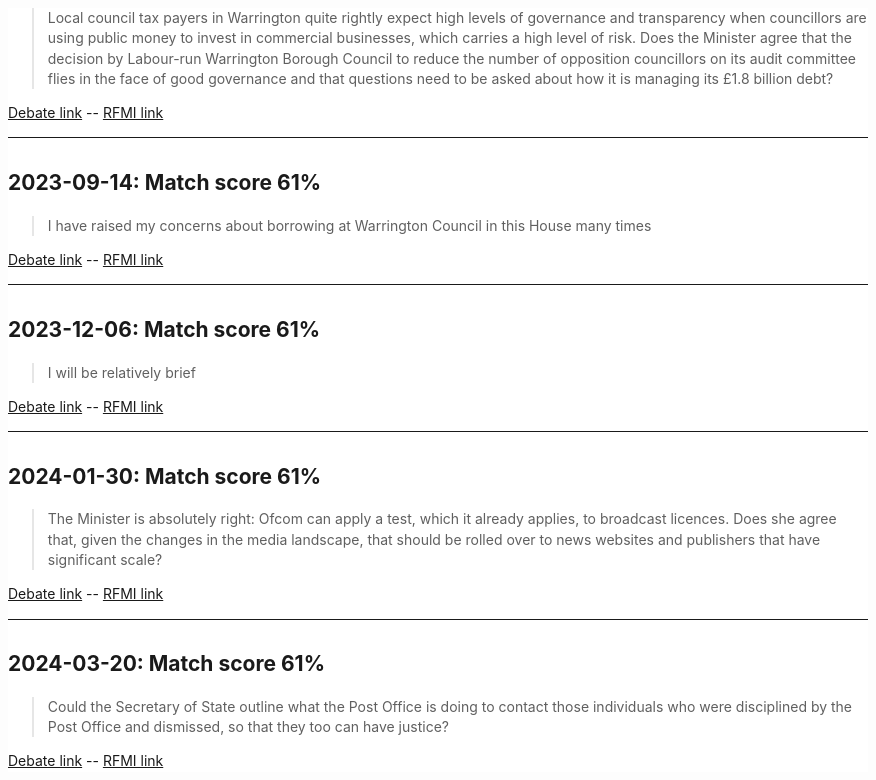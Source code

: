 >Local council tax payers in Warrington quite rightly expect high levels of governance and transparency when councillors are using public money to invest in commercial businesses, which carries a high level of risk. Does the Minister agree that the decision by Labour-run Warrington Borough Council to reduce the number of opposition councillors on its audit committee flies in the face of good governance and that questions need to be asked about how it is managing its £1.8 billion debt?

[Debate link](https://www.theyworkforyou.com/debates/?id=2024-01-22d.20.3)  --  [RFMI link](https://www.theyworkforyou.com/mp/25884/register)


---



## 2023-09-14: Match score 61%

>I have raised my concerns about borrowing at Warrington Council in this House many times

[Debate link](https://www.theyworkforyou.com/debates/?id=2023-09-14a.1027.4)  --  [RFMI link](https://www.theyworkforyou.com/mp/25884/register)


---



## 2023-12-06: Match score 61%

>I will be relatively brief

[Debate link](https://www.theyworkforyou.com/debates/?id=2023-12-06b.424.0)  --  [RFMI link](https://www.theyworkforyou.com/mp/25884/register)


---



## 2024-01-30: Match score 61%

>The Minister is absolutely right: Ofcom can apply a test, which it already applies, to broadcast licences. Does she agree that, given the changes in the media landscape, that should be rolled over to news websites and publishers that have significant scale?

[Debate link](https://www.theyworkforyou.com/debates/?id=2024-01-30c.730.6)  --  [RFMI link](https://www.theyworkforyou.com/mp/25884/register)


---



## 2024-03-20: Match score 61%

>Could the Secretary of State outline what the Post Office is doing to contact those individuals who were disciplined by the Post Office and dismissed, so that they too can have justice?

[Debate link](https://www.theyworkforyou.com/debates/?id=2024-03-20c.962.2)  --  [RFMI link](https://www.theyworkforyou.com/mp/25884/register)
